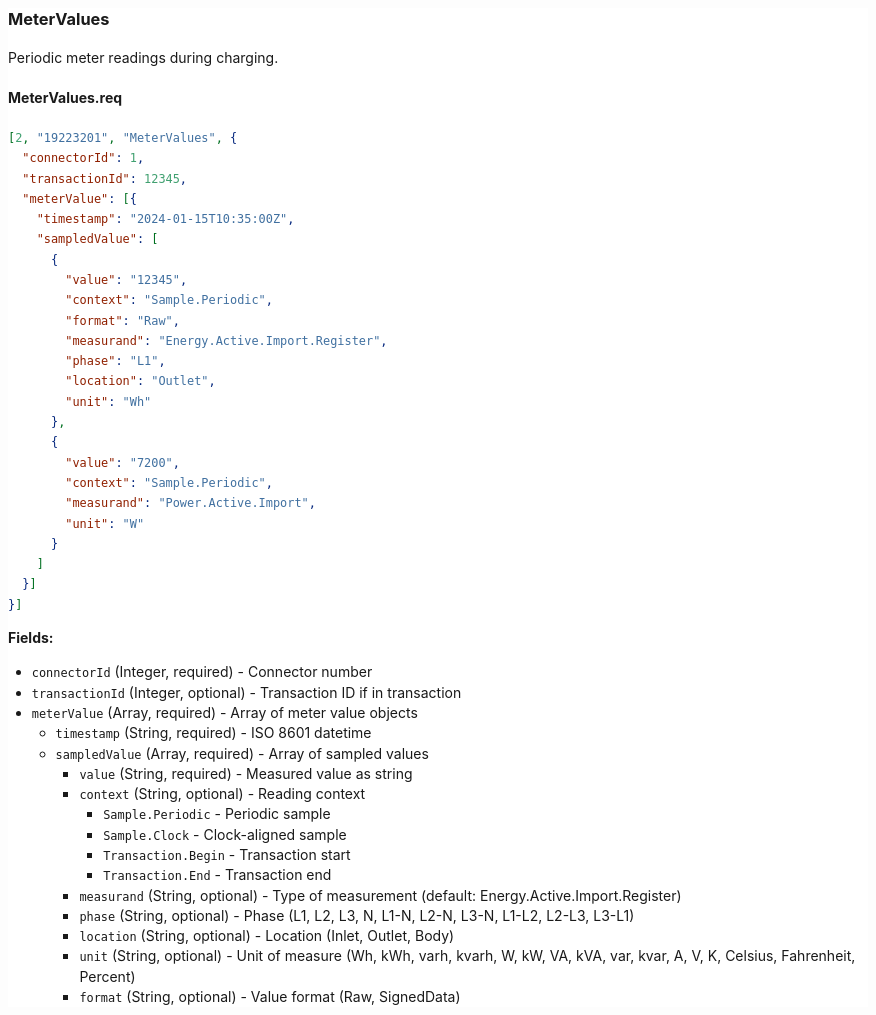
### MeterValues

Periodic meter readings during charging.

#### MeterValues.req

```json
[2, "19223201", "MeterValues", {
  "connectorId": 1,
  "transactionId": 12345,
  "meterValue": [{
    "timestamp": "2024-01-15T10:35:00Z",
    "sampledValue": [
      {
        "value": "12345",
        "context": "Sample.Periodic",
        "format": "Raw",
        "measurand": "Energy.Active.Import.Register",
        "phase": "L1",
        "location": "Outlet",
        "unit": "Wh"
      },
      {
        "value": "7200",
        "context": "Sample.Periodic",
        "measurand": "Power.Active.Import",
        "unit": "W"
      }
    ]
  }]
}]
```

**Fields:**
- `connectorId` (Integer, required) - Connector number
- `transactionId` (Integer, optional) - Transaction ID if in transaction
- `meterValue` (Array, required) - Array of meter value objects
  - `timestamp` (String, required) - ISO 8601 datetime
  - `sampledValue` (Array, required) - Array of sampled values
    - `value` (String, required) - Measured value as string
    - `context` (String, optional) - Reading context
      - `Sample.Periodic` - Periodic sample
      - `Sample.Clock` - Clock-aligned sample
      - `Transaction.Begin` - Transaction start
      - `Transaction.End` - Transaction end
    - `measurand` (String, optional) - Type of measurement (default: Energy.Active.Import.Register)
    - `phase` (String, optional) - Phase (L1, L2, L3, N, L1-N, L2-N, L3-N, L1-L2, L2-L3, L3-L1)
    - `location` (String, optional) - Location (Inlet, Outlet, Body)
    - `unit` (String, optional) - Unit of measure (Wh, kWh, varh, kvarh, W, kW, VA, kVA, var, kvar, A, V, K, Celsius, Fahrenheit, Percent)
    - `format` (String, optional) - Value format (Raw, SignedData)
